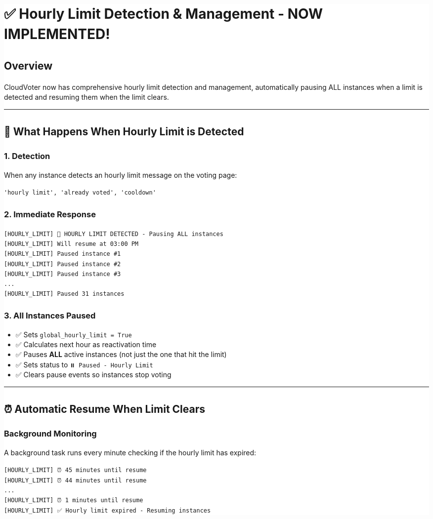 # ✅ Hourly Limit Detection & Management - NOW IMPLEMENTED!

## Overview
CloudVoter now has comprehensive hourly limit detection and management, automatically pausing ALL instances when a limit is detected and resuming them when the limit clears.

---

## 🚫 What Happens When Hourly Limit is Detected

### 1. **Detection**
When any instance detects an hourly limit message on the voting page:
```
'hourly limit', 'already voted', 'cooldown'
```

### 2. **Immediate Response**
```
[HOURLY_LIMIT] 🚫 HOURLY LIMIT DETECTED - Pausing ALL instances
[HOURLY_LIMIT] Will resume at 03:00 PM
[HOURLY_LIMIT] Paused instance #1
[HOURLY_LIMIT] Paused instance #2
[HOURLY_LIMIT] Paused instance #3
...
[HOURLY_LIMIT] Paused 31 instances
```

### 3. **All Instances Paused**
- ✅ Sets `global_hourly_limit = True`
- ✅ Calculates next hour as reactivation time
- ✅ Pauses **ALL** active instances (not just the one that hit the limit)
- ✅ Sets status to `⏸️ Paused - Hourly Limit`
- ✅ Clears pause events so instances stop voting

---

## ⏰ Automatic Resume When Limit Clears

### Background Monitoring
A background task runs every minute checking if the hourly limit has expired:

```
[HOURLY_LIMIT] ⏰ 45 minutes until resume
[HOURLY_LIMIT] ⏰ 44 minutes until resume
...
[HOURLY_LIMIT] ⏰ 1 minutes until resume
[HOURLY_LIMIT] ✅ Hourly limit expired - Resuming instances
```

